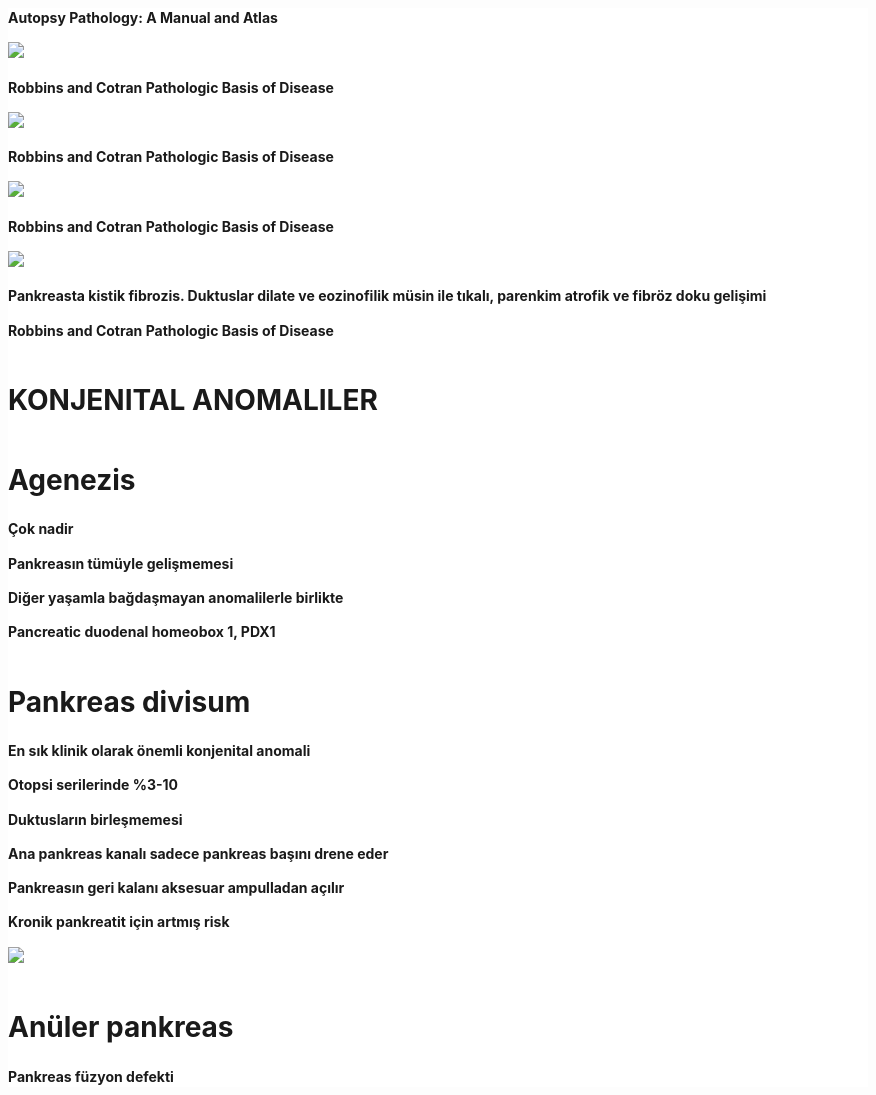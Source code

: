 **Autopsy Pathology: A Manual and Atlas**

![](img%5CEkzokrin-Pankreas-Hastal%C4%B1klar%C4%B12.png)

**Robbins and Cotran Pathologic Basis of Disease**

![](img%5CEkzokrin-Pankreas-Hastal%C4%B1klar%C4%B13.png)

**Robbins and Cotran Pathologic Basis of Disease**

![](img%5CEkzokrin-Pankreas-Hastal%C4%B1klar%C4%B14.png)

**Robbins and Cotran Pathologic Basis of Disease**

![](img%5CEkzokrin-Pankreas-Hastal%C4%B1klar%C4%B15.png)

**Pankreasta kistik fibrozis. Duktuslar dilate ve eozinofilik müsin ile
tıkalı, parenkim atrofik ve fibröz doku gelişimi**

**Robbins and Cotran Pathologic Basis of Disease**

# KONJENITAL ANOMALILER

# Agenezis

**Çok nadir**

**Pankreasın tümüyle gelişmemesi**

**Diğer yaşamla bağdaşmayan anomalilerle birlikte**

**Pancreatic duodenal homeobox 1, PDX1**

# Pankreas divisum

**En sık klinik olarak önemli konjenital anomali**

**Otopsi serilerinde %3-10**

**Duktusların birleşmemesi**

**Ana pankreas kanalı sadece pankreas başını drene eder**

**Pankreasın geri kalanı aksesuar ampulladan açılır**

**Kronik pankreatit için artmış risk**

![](img%5CEkzokrin-Pankreas-Hastal%C4%B1klar%C4%B16.png)

# Anüler pankreas

**Pankreas füzyon defekti**

